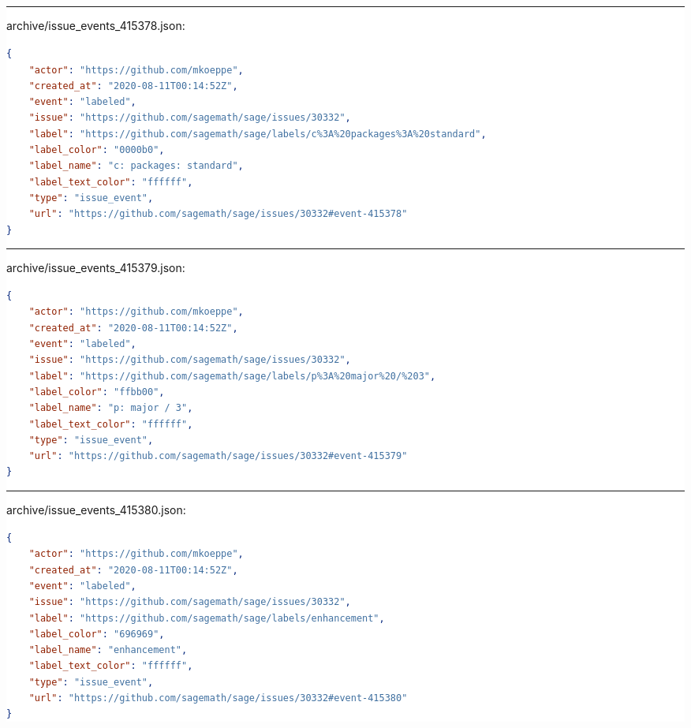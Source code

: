 

---

archive/issue_events_415378.json:
```json
{
    "actor": "https://github.com/mkoeppe",
    "created_at": "2020-08-11T00:14:52Z",
    "event": "labeled",
    "issue": "https://github.com/sagemath/sage/issues/30332",
    "label": "https://github.com/sagemath/sage/labels/c%3A%20packages%3A%20standard",
    "label_color": "0000b0",
    "label_name": "c: packages: standard",
    "label_text_color": "ffffff",
    "type": "issue_event",
    "url": "https://github.com/sagemath/sage/issues/30332#event-415378"
}
```



---

archive/issue_events_415379.json:
```json
{
    "actor": "https://github.com/mkoeppe",
    "created_at": "2020-08-11T00:14:52Z",
    "event": "labeled",
    "issue": "https://github.com/sagemath/sage/issues/30332",
    "label": "https://github.com/sagemath/sage/labels/p%3A%20major%20/%203",
    "label_color": "ffbb00",
    "label_name": "p: major / 3",
    "label_text_color": "ffffff",
    "type": "issue_event",
    "url": "https://github.com/sagemath/sage/issues/30332#event-415379"
}
```



---

archive/issue_events_415380.json:
```json
{
    "actor": "https://github.com/mkoeppe",
    "created_at": "2020-08-11T00:14:52Z",
    "event": "labeled",
    "issue": "https://github.com/sagemath/sage/issues/30332",
    "label": "https://github.com/sagemath/sage/labels/enhancement",
    "label_color": "696969",
    "label_name": "enhancement",
    "label_text_color": "ffffff",
    "type": "issue_event",
    "url": "https://github.com/sagemath/sage/issues/30332#event-415380"
}
```
